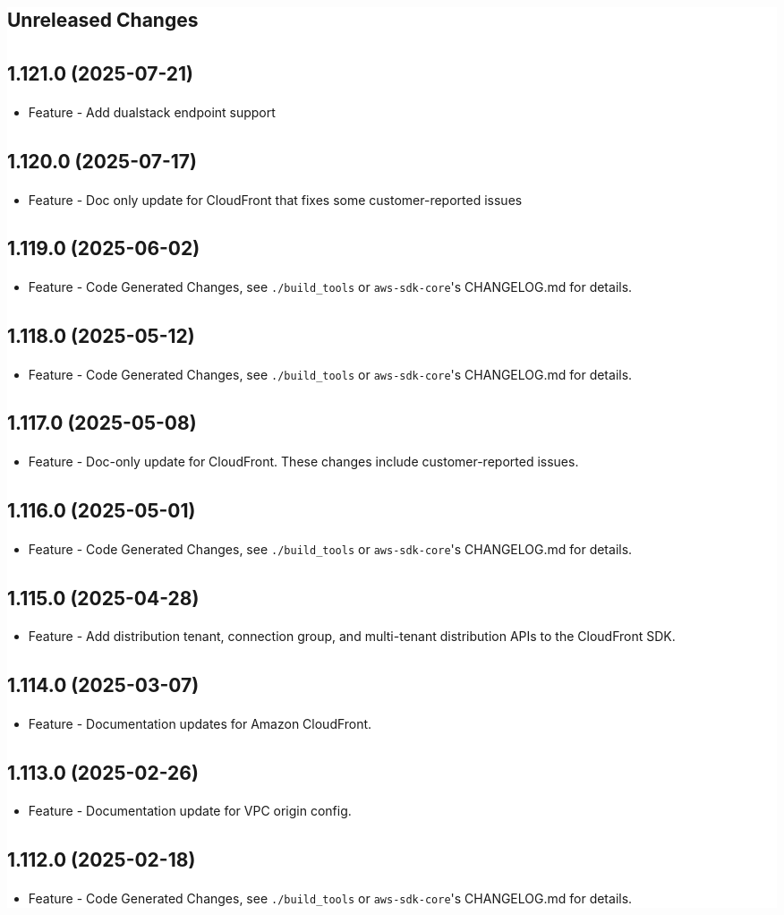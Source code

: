 Unreleased Changes
------------------

1.121.0 (2025-07-21)
------------------

* Feature - Add dualstack endpoint support

1.120.0 (2025-07-17)
------------------

* Feature - Doc only update for CloudFront that fixes some customer-reported issues

1.119.0 (2025-06-02)
------------------

* Feature - Code Generated Changes, see `./build_tools` or `aws-sdk-core`'s CHANGELOG.md for details.

1.118.0 (2025-05-12)
------------------

* Feature - Code Generated Changes, see `./build_tools` or `aws-sdk-core`'s CHANGELOG.md for details.

1.117.0 (2025-05-08)
------------------

* Feature - Doc-only update for CloudFront. These changes include customer-reported issues.

1.116.0 (2025-05-01)
------------------

* Feature - Code Generated Changes, see `./build_tools` or `aws-sdk-core`'s CHANGELOG.md for details.

1.115.0 (2025-04-28)
------------------

* Feature - Add distribution tenant, connection group, and multi-tenant distribution APIs to the CloudFront SDK.

1.114.0 (2025-03-07)
------------------

* Feature - Documentation updates for Amazon CloudFront.

1.113.0 (2025-02-26)
------------------

* Feature - Documentation update for VPC origin config.

1.112.0 (2025-02-18)
------------------

* Feature - Code Generated Changes, see `./build_tools` or `aws-sdk-core`'s CHANGELOG.md for details.
